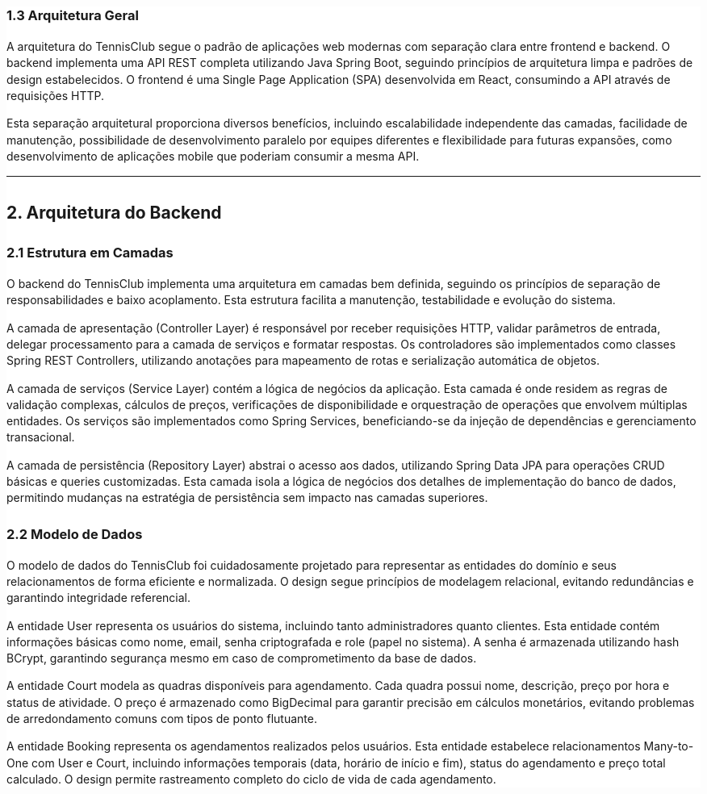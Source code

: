 ### 1.3 Arquitetura Geral

A arquitetura do TennisClub segue o padrão de aplicações web modernas com separação clara entre frontend e backend. O backend implementa uma API REST completa utilizando Java Spring Boot, seguindo princípios de arquitetura limpa e padrões de design estabelecidos. O frontend é uma Single Page Application (SPA) desenvolvida em React, consumindo a API através de requisições HTTP.

Esta separação arquitetural proporciona diversos benefícios, incluindo escalabilidade independente das camadas, facilidade de manutenção, possibilidade de desenvolvimento paralelo por equipes diferentes e flexibilidade para futuras expansões, como desenvolvimento de aplicações mobile que poderiam consumir a mesma API.

---

## 2. Arquitetura do Backend

### 2.1 Estrutura em Camadas

O backend do TennisClub implementa uma arquitetura em camadas bem definida, seguindo os princípios de separação de responsabilidades e baixo acoplamento. Esta estrutura facilita a manutenção, testabilidade e evolução do sistema.

A camada de apresentação (Controller Layer) é responsável por receber requisições HTTP, validar parâmetros de entrada, delegar processamento para a camada de serviços e formatar respostas. Os controladores são implementados como classes Spring REST Controllers, utilizando anotações para mapeamento de rotas e serialização automática de objetos.

A camada de serviços (Service Layer) contém a lógica de negócios da aplicação. Esta camada é onde residem as regras de validação complexas, cálculos de preços, verificações de disponibilidade e orquestração de operações que envolvem múltiplas entidades. Os serviços são implementados como Spring Services, beneficiando-se da injeção de dependências e gerenciamento transacional.

A camada de persistência (Repository Layer) abstrai o acesso aos dados, utilizando Spring Data JPA para operações CRUD básicas e queries customizadas. Esta camada isola a lógica de negócios dos detalhes de implementação do banco de dados, permitindo mudanças na estratégia de persistência sem impacto nas camadas superiores.

### 2.2 Modelo de Dados

O modelo de dados do TennisClub foi cuidadosamente projetado para representar as entidades do domínio e seus relacionamentos de forma eficiente e normalizada. O design segue princípios de modelagem relacional, evitando redundâncias e garantindo integridade referencial.

A entidade User representa os usuários do sistema, incluindo tanto administradores quanto clientes. Esta entidade contém informações básicas como nome, email, senha criptografada e role (papel no sistema). A senha é armazenada utilizando hash BCrypt, garantindo segurança mesmo em caso de comprometimento da base de dados.

A entidade Court modela as quadras disponíveis para agendamento. Cada quadra possui nome, descrição, preço por hora e status de atividade. O preço é armazenado como BigDecimal para garantir precisão em cálculos monetários, evitando problemas de arredondamento comuns com tipos de ponto flutuante.

A entidade Booking representa os agendamentos realizados pelos usuários. Esta entidade estabelece relacionamentos Many-to-One com User e Court, incluindo informações temporais (data, horário de início e fim), status do agendamento e preço total calculado. O design permite rastreamento completo do ciclo de vida de cada agendamento.
